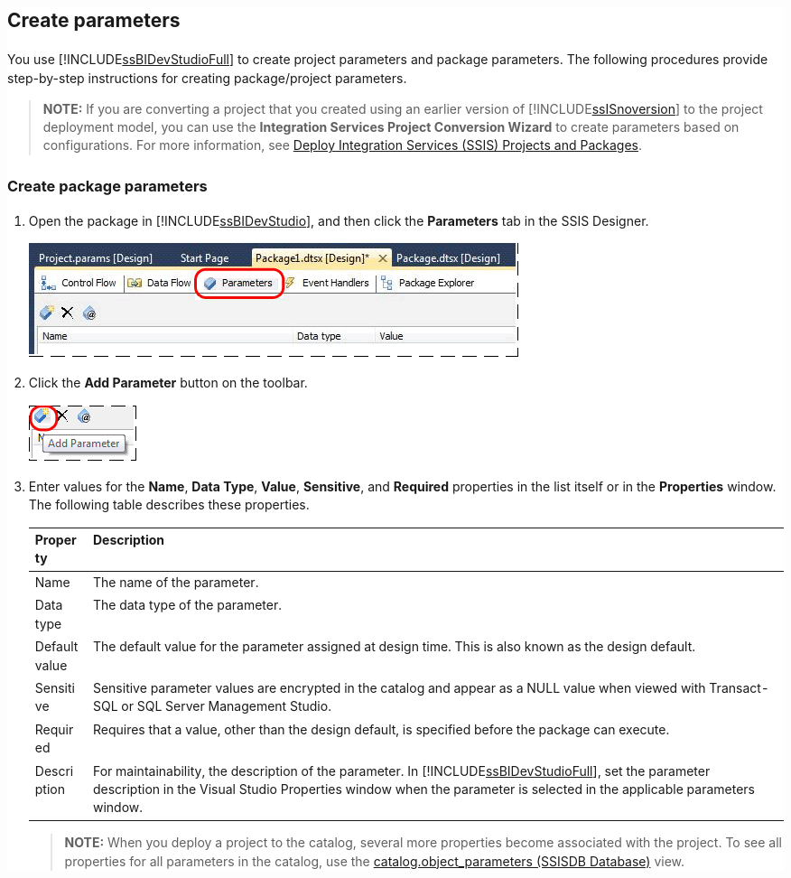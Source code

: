 ## Create parameters
You use [!INCLUDE[ssBIDevStudioFull](../includes/ssbidevstudiofull-md.md)] to create project parameters and package parameters. The following procedures provide step-by-step instructions for creating package/project parameters.  
  
> **NOTE:** If you are converting a project that you created using an earlier version of [!INCLUDE[ssISnoversion](../includes/ssisnoversion-md.md)] to the project deployment model, you can use the **Integration Services Project Conversion Wizard** to create parameters based on configurations. For more information, see [Deploy Integration Services (SSIS) Projects and Packages](../integration-services/packages/deploy-integration-services-ssis-projects-and-packages.md).  
  
### Create package parameters  
  
1.  Open the package in [!INCLUDE[ssBIDevStudio](../includes/ssbidevstudio-md.md)], and then click the **Parameters** tab in the SSIS Designer.  
  
     ![Package Parameters Tab](../integration-services/media/denali-package-parameters.gif "Package Parameters Tab")  
  
2.  Click the **Add Parameter** button on the toolbar.  
  
     ![Add Toolbar Button](../integration-services/media/denali-parameter-add.gif "Add Toolbar Button")  
  
3.  Enter values for the **Name**, **Data Type**, **Value**, **Sensitive**, and **Required** properties in the list itself or in the **Properties** window. The following table describes these properties.  
  
    |Property|Description|  
    |--------------|-----------------|  
    |Name|The name of the parameter.|  
    |Data type|The data type of the parameter.|  
    |Default value|The default value for the parameter assigned at design time. This is also known as the design default.|  
    |Sensitive|Sensitive parameter values are encrypted in the catalog and appear as a NULL value when viewed with Transact-SQL or SQL Server Management Studio.|  
    |Required|Requires that a value, other than the design default, is specified before the package can execute.|  
    |Description|For maintainability, the description of the parameter. In [!INCLUDE[ssBIDevStudioFull](../includes/ssbidevstudiofull-md.md)], set the parameter description in the Visual Studio Properties window when the parameter is selected in the applicable parameters window.|  
  
    > **NOTE:** When you deploy a project to the catalog, several more properties become associated with the project. To see all properties for all parameters in the catalog, use the [catalog.object_parameters &#40;SSISDB Database&#41;](../integration-services/system-views/catalog-object-parameters-ssisdb-database.md) view.  
  